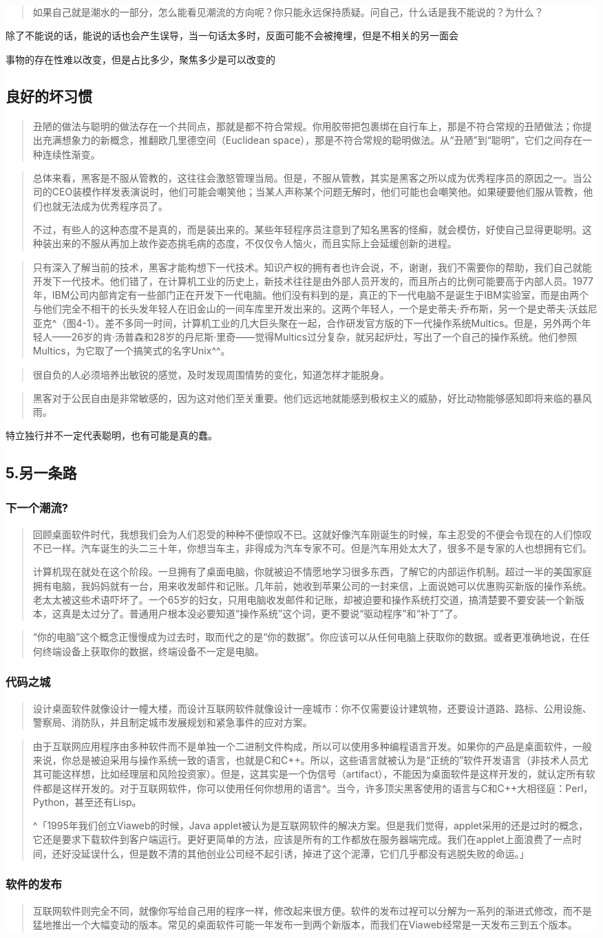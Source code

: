 > 如果自己就是潮水的一部分，怎么能看见潮流的方向呢？你只能永远保持质疑。问自己，什么话是我不能说的？为什么？

除了不能说的话，能说的话也会产生误导，当一句话太多时，反面可能不会被掩埋，但是不相关的另一面会

事物的存在性难以改变，但是占比多少，聚焦多少是可以改变的

## 良好的坏习惯

> 丑陋的做法与聪明的做法存在一个共同点，那就是都不符合常规。你用胶带把包裹绑在自行车上，那是不符合常规的丑陋做法；你提出充满想象力的新概念，推翻欧几里德空间（Euclidean space），那是不符合常规的聪明做法。从“丑陋”到“聪明”，它们之间存在一种连续性渐变。

> 总体来看，黑客是不服从管教的，这往往会激怒管理当局。但是，不服从管教，其实是黑客之所以成为优秀程序员的原因之一。当公司的CEO装模作样发表演说时，他们可能会嘲笑他；当某人声称某个问题无解时，他们可能也会嘲笑他。如果硬要他们服从管教，他们也就无法成为优秀程序员了。
> 
> 不过，有些人的这种态度不是真的，而是装出来的。某些年轻程序员注意到了知名黑客的怪癣，就会模仿，好使自己显得更聪明。这种装出来的不服从再加上故作姿态挑毛病的态度，不仅仅令人恼火，而且实际上会延缓创新的进程。

> 只有深入了解当前的技术，黑客才能构想下一代技术。知识产权的拥有者也许会说，不，谢谢，我们不需要你的帮助，我们自己就能开发下一代技术。他们错了，在计算机工业的历史上，新技术往往是由外部人员开发的，而且所占的比例可能要高于内部人员。1977年，IBM公司内部肯定有一些部门正在开发下一代电脑。他们没有料到的是，真正的下一代电脑不是诞生于IBM实验室，而是由两个与他们完全不相干的长头发年轻人在旧金山的一间车库里开发出来的。这两个年轻人，一个是史蒂夫·乔布斯，另一个是史蒂夫·沃兹尼亚克^（图4-1）。差不多同一时间，计算机工业的几大巨头聚在一起，合作研发官方版的下一代操作系统Multics。但是，另外两个年轻人——26岁的肯·汤普森和28岁的丹尼斯·里奇——觉得Multics过分复杂，就另起炉灶，写出了一个自己的操作系统。他们参照Multics，为它取了一个搞笑式的名字Unix^^。

> 很自负的人必须培养出敏锐的感觉，及时发现周围情势的变化，知道怎样才能脱身。

> 黑客对于公民自由是非常敏感的，因为这对他们至关重要。他们远远地就能感到极权主义的威胁，好比动物能够感知即将来临的暴风雨。

特立独行并不一定代表聪明，也有可能是真的蠢。

## 5.另一条路

### 下一个潮流?

> 回顾桌面软件时代，我想我们会为人们忍受的种种不便惊叹不已。这就好像汽车刚诞生的时候，车主忍受的不便会令现在的人们惊叹不已一样。汽车诞生的头二三十年，你想当车主，非得成为汽车专家不可。但是汽车用处太大了，很多不是专家的人也想拥有它们。
> 
> 计算机现在就处在这个阶段。一旦拥有了桌面电脑，你就被迫不情愿地学习很多东西，了解它的内部运作机制。超过一半的美国家庭拥有电脑，我妈妈就有一台，用来收发邮件和记账。几年前，她收到苹果公司的一封来信，上面说她可以优惠购买新版的操作系统。老太太被这些术语吓坏了。一个65岁的妇女，只用电脑收发邮件和记账，却被迫要和操作系统打交道，搞清楚要不要安装一个新版本，这真是太过分了。普通用户根本没必要知道“操作系统”这个词，更不要说“驱动程序”和“补丁”了。

> “你的电脑”这个概念正慢慢成为过去时，取而代之的是“你的数据”。你应该可以从任何电脑上获取你的数据。或者更准确地说，在任何终端设备上获取你的数据，终端设备不一定是电脑。

### 代码之城

> 设计桌面软件就像设计一幢大楼，而设计互联网软件就像设计一座城市：你不仅需要设计建筑物，还要设计道路、路标、公用设施、警察局、消防队，并且制定城市发展规划和紧急事件的应对方案。

> 由于互联网应用程序由多种软件而不是单独一个二进制文件构成，所以可以使用多种编程语言开发。如果你的产品是桌面软件，一般来说，你总是被迫采用与操作系统一致的语言，也就是C和C++。所以，这些语言就被认为是“正统的”软件开发语言（非技术人员尤其可能这样想，比如经理层和风险投资家）。但是，这其实是一个伪信号（artifact），不能因为桌面软件是这样开发的，就认定所有软件都是这样开发的。对于互联网软件，你可以使用任何你想用的语言^。当今，许多顶尖黑客使用的语言与C和C++大相径庭：Perl，Python，甚至还有Lisp。
>
> ^「1995年我们创立Viaweb的时候，Java applet被认为是互联网软件的解决方案。但是我们觉得，applet采用的还是过时的概念，它还是要求下载软件到客户端运行。更好更简单的方法，应该是所有的工作都放在服务器端完成。我们在applet上面浪费了一点时间，还好没延误什么，但是数不清的其他创业公司经不起引诱，掉进了这个泥潭，它们几乎都没有逃脱失败的命运。」

### 软件的发布

> 互联网软件则完全不同，就像你写给自己用的程序一样，修改起来很方便。软件的发布过裎可以分解为一系列的渐进式修改，而不是猛地推出一个大幅变动的版本。常见的桌面软件可能一年发布一到两个新版本，而我们在Viaweb经常是一天发布三到五个版本。

